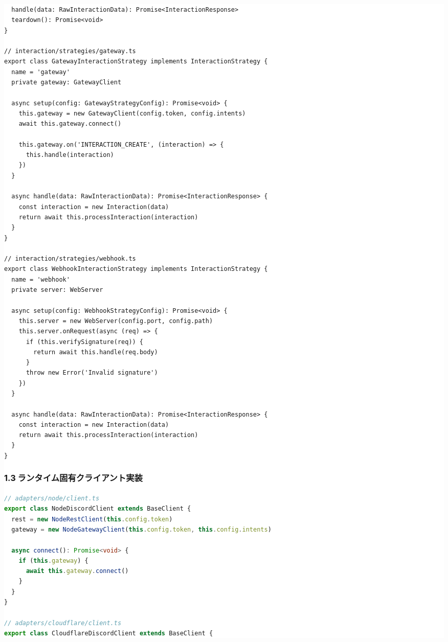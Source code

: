 ```
  handle(data: RawInteractionData): Promise<InteractionResponse>
  teardown(): Promise<void>
}

// interaction/strategies/gateway.ts
export class GatewayInteractionStrategy implements InteractionStrategy {
  name = 'gateway'
  private gateway: GatewayClient

  async setup(config: GatewayStrategyConfig): Promise<void> {
    this.gateway = new GatewayClient(config.token, config.intents)
    await this.gateway.connect()

    this.gateway.on('INTERACTION_CREATE', (interaction) => {
      this.handle(interaction)
    })
  }

  async handle(data: RawInteractionData): Promise<InteractionResponse> {
    const interaction = new Interaction(data)
    return await this.processInteraction(interaction)
  }
}

// interaction/strategies/webhook.ts
export class WebhookInteractionStrategy implements InteractionStrategy {
  name = 'webhook'
  private server: WebServer

  async setup(config: WebhookStrategyConfig): Promise<void> {
    this.server = new WebServer(config.port, config.path)
    this.server.onRequest(async (req) => {
      if (this.verifySignature(req)) {
        return await this.handle(req.body)
      }
      throw new Error('Invalid signature')
    })
  }

  async handle(data: RawInteractionData): Promise<InteractionResponse> {
    const interaction = new Interaction(data)
    return await this.processInteraction(interaction)
  }
}
```

### 1.3 ランタイム固有クライアント実装

```typescript
// adapters/node/client.ts
export class NodeDiscordClient extends BaseClient {
  rest = new NodeRestClient(this.config.token)
  gateway = new NodeGatewayClient(this.config.token, this.config.intents)

  async connect(): Promise<void> {
    if (this.gateway) {
      await this.gateway.connect()
    }
  }
}

// adapters/cloudflare/client.ts
export class CloudflareDiscordClient extends BaseClient {
```